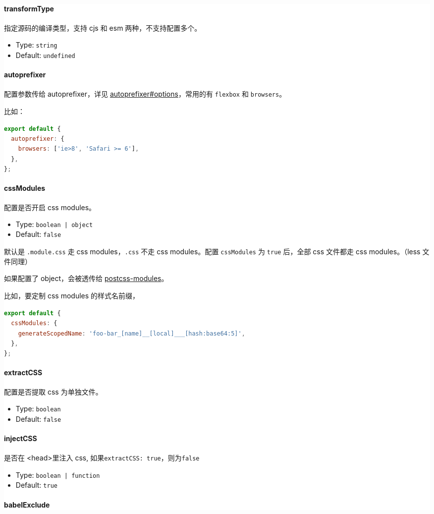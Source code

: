 #### transformType

指定源码的编译类型，支持 cjs 和 esm 两种，不支持配置多个。

- Type: `string`
- Default: `undefined`

#### autoprefixer

配置参数传给 autoprefixer，详见 [autoprefixer#options](https://github.com/postcss/autoprefixer#options)，常用的有 `flexbox` 和 `browsers`。

比如：

```js
export default {
  autoprefixer: {
    browsers: ['ie>8', 'Safari >= 6'],
  },
};
```

#### cssModules

配置是否开启 css modules。

- Type: `boolean | object`
- Default: `false`

默认是 `.module.css` 走 css modules，`.css` 不走 css modules。配置 `cssModules` 为 `true` 后，全部 css 文件都走 css modules。（less 文件同理）

如果配置了 object，会被透传给 [postcss-modules](https://github.com/css-modules/postcss-modules)。

比如，要定制 css modules 的样式名前缀，

```js
export default {
  cssModules: {
    generateScopedName: 'foo-bar_[name]__[local]___[hash:base64:5]',
  },
};
```

#### extractCSS

配置是否提取 css 为单独文件。

- Type: `boolean`
- Default: `false`

#### injectCSS

是否在 \<head>里注入 css, 如果`extractCSS: true`，则为`false`

- Type: `boolean | function`
- Default: `true`

#### babelExclude
